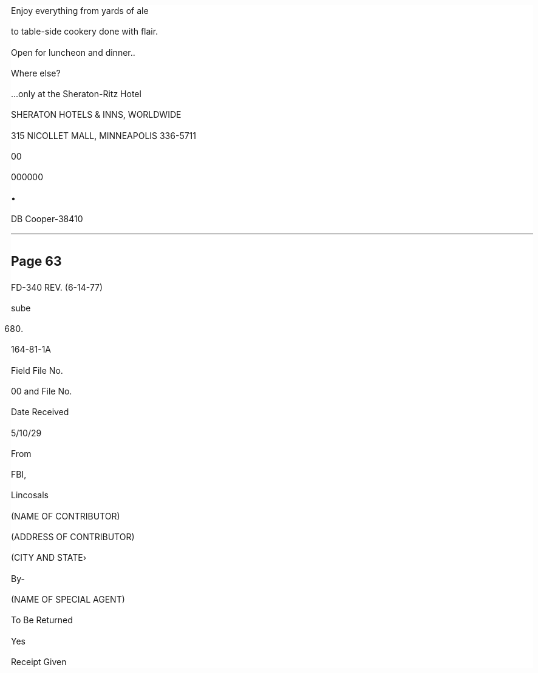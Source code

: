Enjoy everything from yards of ale

to table-side cookery done with flair.

Open for luncheon and dinner..

Where else?

...only at the Sheraton-Ritz Hotel

SHERATON HOTELS & INNS, WORLDWIDE

315 NICOLLET MALL, MINNEAPOLIS 336-5711

00

000000

•

DB Cooper-38410

---

## Page 63

FD-340 REV. (6-14-77)

sube

680)

164-81-1A

Field File No.

00 and File No.

Date Received

5/10/29

From

FBI,

Lincosals

(NAME OF CONTRIBUTOR)

(ADDRESS OF CONTRIBUTOR)

(CITY AND STATE›

By-

(NAME OF SPECIAL AGENT)

To Be Returned

Yes

Receipt Given
